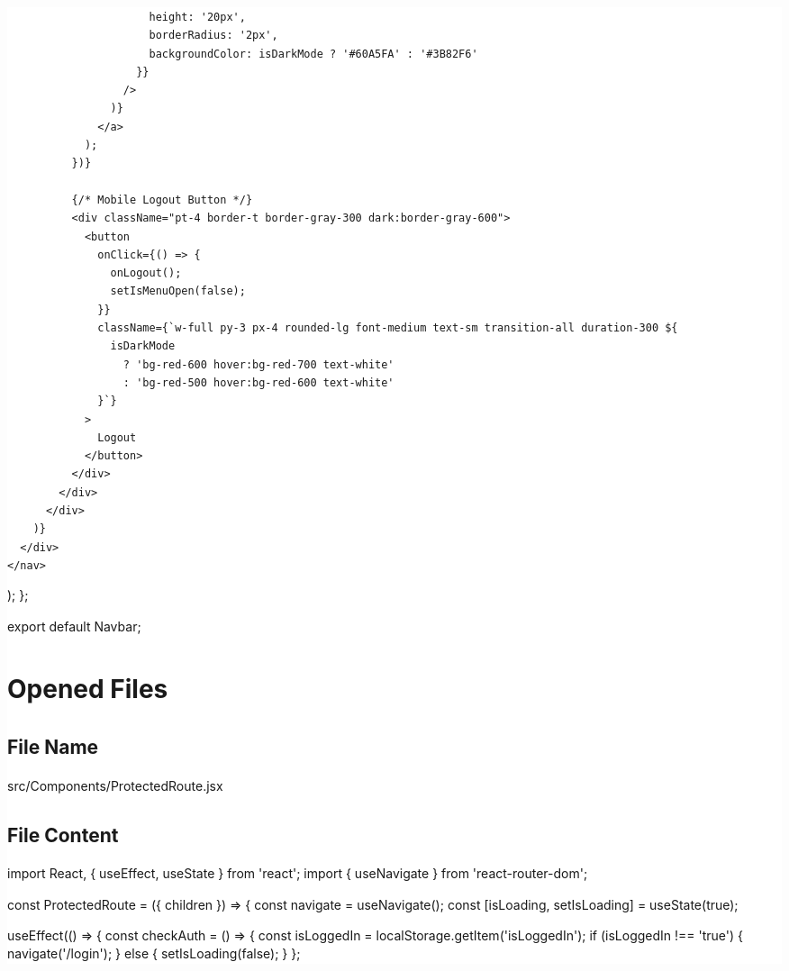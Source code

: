                           height: '20px',
                          borderRadius: '2px',
                          backgroundColor: isDarkMode ? '#60A5FA' : '#3B82F6'
                        }}
                      />
                    )}
                  </a>
                );
              })}
              
              {/* Mobile Logout Button */}
              <div className="pt-4 border-t border-gray-300 dark:border-gray-600">
                <button
                  onClick={() => {
                    onLogout();
                    setIsMenuOpen(false);
                  }}
                  className={`w-full py-3 px-4 rounded-lg font-medium text-sm transition-all duration-300 ${
                    isDarkMode 
                      ? 'bg-red-600 hover:bg-red-700 text-white' 
                      : 'bg-red-500 hover:bg-red-600 text-white'
                  }`}
                >
                  Logout
                </button>
              </div>
            </div>
          </div>
        )}
      </div>
    </nav>
  );
};

export default Navbar;

# Opened Files
## File Name
src/Components/ProtectedRoute.jsx
## File Content
import React, { useEffect, useState } from 'react';
import { useNavigate } from 'react-router-dom';

const ProtectedRoute = ({ children }) => {
  const navigate = useNavigate();
  const [isLoading, setIsLoading] = useState(true);

  useEffect(() => {
    const checkAuth = () => {
      const isLoggedIn = localStorage.getItem('isLoggedIn');
      if (isLoggedIn !== 'true') {
        navigate('/login');
      } else {
        setIsLoading(false);
      }
    };
